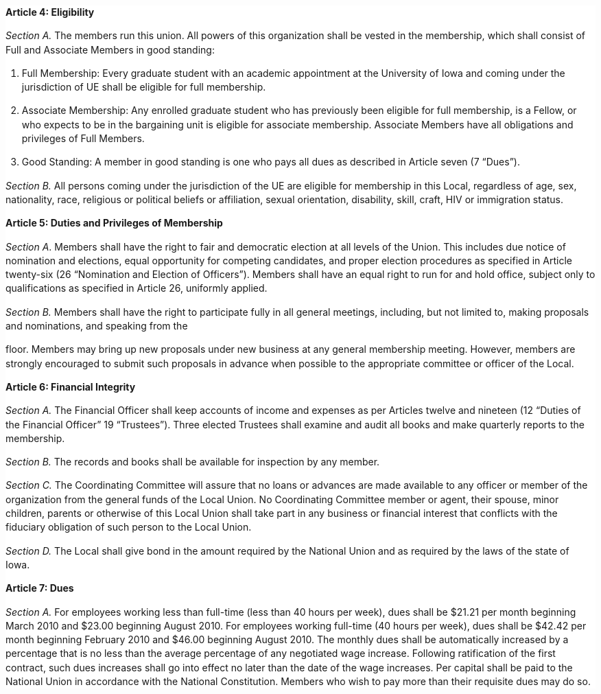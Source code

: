 **Article 4: Eligibility**

_​Section A._​ The members run this union. All powers of this organization shall be vested in the membership, which shall consist of Full and Associate Members in good standing:

1. Full Membership: Every graduate student with an academic appointment at the University of Iowa and coming under the jurisdiction of UE shall be eligible for full membership.

2. Associate Membership: Any enrolled graduate student who has previously​ ​been eligible for full membership, is a Fellow, or who expects to be in the bargaining unit is eligible for associate membership. Associate Members have all obligations and privileges of Full Members.

3. Good Standing: A member in good standing is one who pays all dues as described in Article seven (7 “Dues”).

​_Section B.​_ All persons coming under the jurisdiction of the UE are eligible for membership in this Local, regardless of age, sex, nationality, race, religious or political beliefs or affiliation, sexual orientation, disability, skill, craft, HIV or immigration status.

**Article 5: Duties and Privileges of Membership**

_​Section A_.​ Members shall have the right to fair and democratic election at all levels of the Union. This includes due notice of nomination and elections, equal opportunity for competing candidates, and proper election procedures as specified in Article twenty-six (26 “Nomination and Election of Officers”). Members shall have an equal right to run for and hold office, subject only to qualifications as specified in Article 26, uniformly applied.

_​Section B.​_ Members shall have the right to participate fully in all general meetings, including, but not limited to, making proposals and nominations, and speaking from the

floor. Members may bring up new proposals under new business at any general membership meeting. However, members are strongly encouraged to submit such proposals in advance when possible to the appropriate committee or officer of the Local.

**Article 6: Financial Integrity**

_​Section A.​_ ​The Financial Officer shall keep accounts of income and expenses as per Articles twelve and nineteen (12 “Duties of the Financial Officer” 19 “Trustees”). ​​Three elected Trustees shall examine and audit all books and make quarterly reports to the membership.

_​Section B.​_ The records and books shall be available for inspection by any member.

_​Section C._​ The Coordinating Committee will assure that no loans or advances are made available to any officer or member of the organization from the general funds of the Local Union. No Coordinating Committee member or agent, their spouse, minor children, parents or otherwise of this Local Union shall take part in any business or financial interest that conflicts with the fiduciary obligation of such person to the Local Union.

​_Section D.​_ The Local shall give bond in the amount required by the National Union and as required by the laws of the state of Iowa.

**Article 7: Dues**

_​Section A.​_ For employees working less than full-time (less than 40 hours per week), dues shall be $21.21 per month beginning March 2010 and $23.00 beginning August 2010. For employees working full-time (40 hours per week), dues shall be $42.42 per month beginning February 2010 and $46.00 beginning August 2010. The monthly dues shall be automatically increased by a percentage that is no less than the average percentage of any negotiated wage increase. Following ratification of the first contract, such dues increases shall go into effect no later than the date of the wage increases. Per capital shall be paid to the National Union in accordance with the National Constitution. Members who wish to pay more than their requisite dues may do so.
